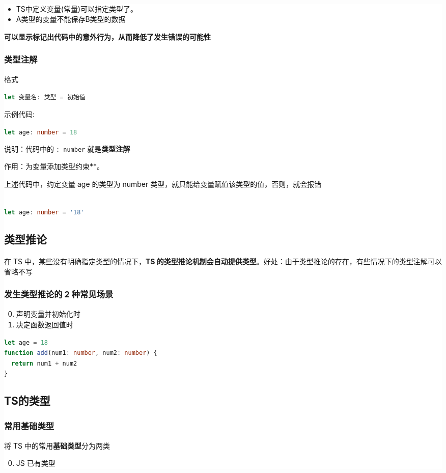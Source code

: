 *   TS中定义变量(常量)可以指定类型了。
*   A类型的变量不能保存B类型的数据

**可以显示标记出代码中的意外行为，从而降低了发生错误的可能性**

### 类型注解

格式

```typescript
let 变量名: 类型 = 初始值

```

示例代码:

```typescript
let age: number = 18

```

说明：代码中的 `: number` 就是**类型注解**

作用：为变量添加类型约束**。

上述代码中，约定变量 age 的类型为 number 类型，就只能给变量赋值该类型的值，否则，就会报错

```typescript

let age: number = '18'

```

类型推论
----

在 TS 中，某些没有明确指定类型的情况下，**TS 的类型推论机制会自动提供类型**。好处：由于类型推论的存在，有些情况下的类型注解可以省略不写

### 发生类型推论的 2 种常见场景

0.  声明变量并初始化时
1.  决定函数返回值时

```typescript
let age = 18
function add(num1: number, num2: number) {
  return num1 + num2
}

```

TS的类型
-----

### 常用基础类型

将 TS 中的常用**基础类型**分为两类

0.  JS 已有类型
